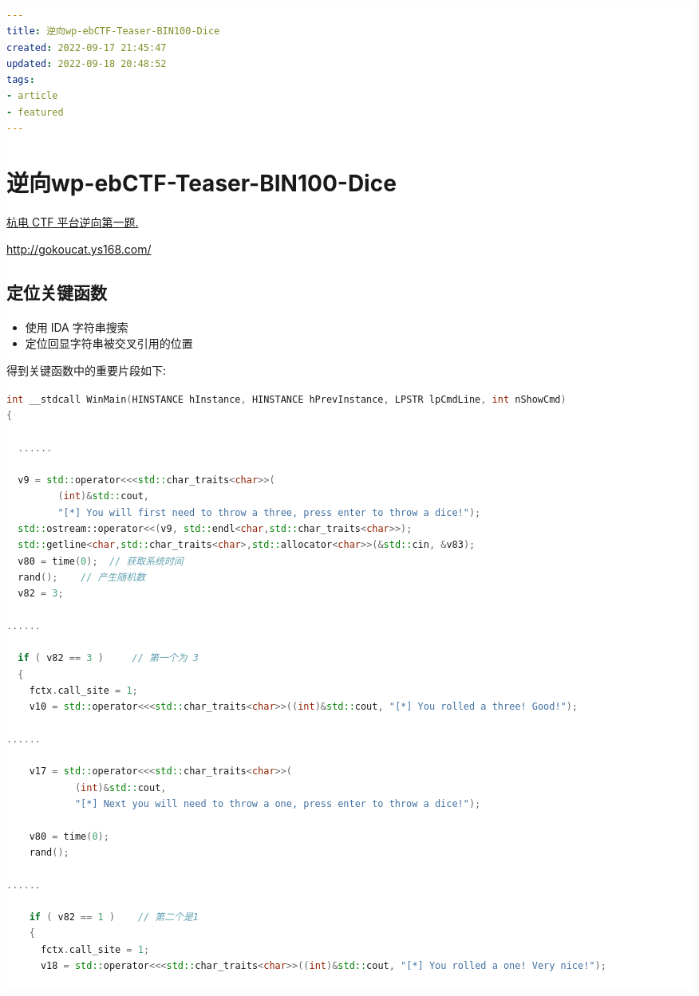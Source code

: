 ```yaml
---
title: 逆向wp-ebCTF-Teaser-BIN100-Dice
created: 2022-09-17 21:45:47
updated: 2022-09-18 20:48:52
tags: 
- article
- featured
---
```


# 逆向wp-ebCTF-Teaser-BIN100-Dice

[杭电 CTF 平台逆向第一题.](http://sec.hdu.edu.cn/question/reverse/5780?sort=default)

http://gokoucat.ys168.com/

## 定位关键函数

- 使用 IDA 字符串搜索
- 定位回显字符串被交叉引用的位置

得到关键函数中的重要片段如下: 

```c++
int __stdcall WinMain(HINSTANCE hInstance, HINSTANCE hPrevInstance, LPSTR lpCmdLine, int nShowCmd)
{

  ......
  
  v9 = std::operator<<<std::char_traits<char>>(
         (int)&std::cout,
         "[*] You will first need to throw a three, press enter to throw a dice!");
  std::ostream::operator<<(v9, std::endl<char,std::char_traits<char>>);
  std::getline<char,std::char_traits<char>,std::allocator<char>>(&std::cin, &v83);
  v80 = time(0);  // 获取系统时间
  rand();    // 产生随机数
  v82 = 3;

......

  if ( v82 == 3 )     // 第一个为 3
  {
    fctx.call_site = 1;
    v10 = std::operator<<<std::char_traits<char>>((int)&std::cout, "[*] You rolled a three! Good!");
   
......

    v17 = std::operator<<<std::char_traits<char>>(
            (int)&std::cout,
            "[*] Next you will need to throw a one, press enter to throw a dice!");

    v80 = time(0);
    rand();
  
......

    if ( v82 == 1 )    // 第二个是1
    {
      fctx.call_site = 1;
      v18 = std::operator<<<std::char_traits<char>>((int)&std::cout, "[*] You rolled a one! Very nice!");
      
```